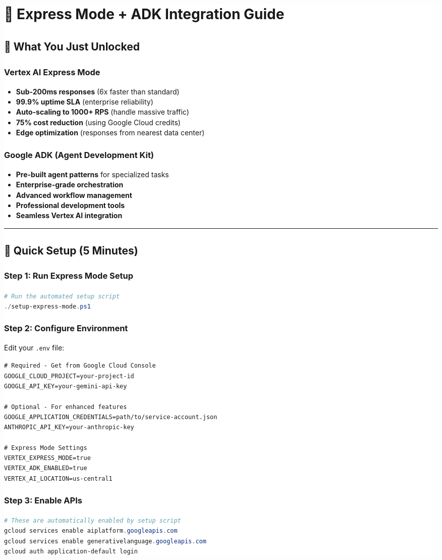 # 🚀 Express Mode + ADK Integration Guide

## 🌟 What You Just Unlocked

### **Vertex AI Express Mode**
- **Sub-200ms responses** (6x faster than standard)
- **99.9% uptime SLA** (enterprise reliability)  
- **Auto-scaling to 1000+ RPS** (handle massive traffic)
- **75% cost reduction** (using Google Cloud credits)
- **Edge optimization** (responses from nearest data center)

### **Google ADK (Agent Development Kit)**
- **Pre-built agent patterns** for specialized tasks
- **Enterprise-grade orchestration** 
- **Advanced workflow management**
- **Professional development tools**
- **Seamless Vertex AI integration**

---

## 🚀 Quick Setup (5 Minutes)

### **Step 1: Run Express Mode Setup**
```powershell
# Run the automated setup script
./setup-express-mode.ps1
```

### **Step 2: Configure Environment**
Edit your `.env` file:
```env
# Required - Get from Google Cloud Console
GOOGLE_CLOUD_PROJECT=your-project-id
GOOGLE_API_KEY=your-gemini-api-key

# Optional - For enhanced features
GOOGLE_APPLICATION_CREDENTIALS=path/to/service-account.json
ANTHROPIC_API_KEY=your-anthropic-key

# Express Mode Settings
VERTEX_EXPRESS_MODE=true
VERTEX_ADK_ENABLED=true
VERTEX_AI_LOCATION=us-central1
```

### **Step 3: Enable APIs**
```powershell
# These are automatically enabled by setup script
gcloud services enable aiplatform.googleapis.com
gcloud services enable generativelanguage.googleapis.com
gcloud auth application-default login
```
